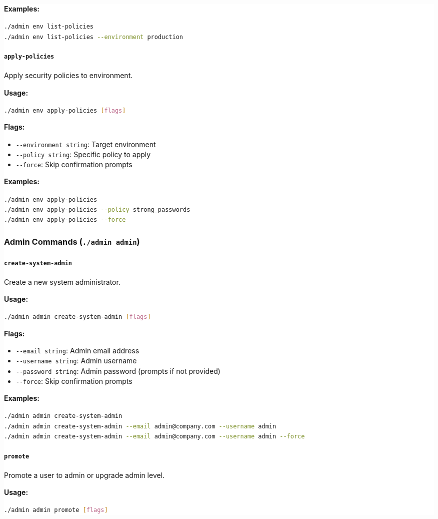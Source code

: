 **Examples:**
```bash
./admin env list-policies
./admin env list-policies --environment production
```

#### `apply-policies`
Apply security policies to environment.

**Usage:**
```bash
./admin env apply-policies [flags]
```

**Flags:**
- `--environment string`: Target environment
- `--policy string`: Specific policy to apply
- `--force`: Skip confirmation prompts

**Examples:**
```bash
./admin env apply-policies
./admin env apply-policies --policy strong_passwords
./admin env apply-policies --force
```

### Admin Commands (`./admin admin`)

#### `create-system-admin`
Create a new system administrator.

**Usage:**
```bash
./admin admin create-system-admin [flags]
```

**Flags:**
- `--email string`: Admin email address
- `--username string`: Admin username
- `--password string`: Admin password (prompts if not provided)
- `--force`: Skip confirmation prompts

**Examples:**
```bash
./admin admin create-system-admin
./admin admin create-system-admin --email admin@company.com --username admin
./admin admin create-system-admin --email admin@company.com --username admin --force
```

#### `promote`
Promote a user to admin or upgrade admin level.

**Usage:**
```bash
./admin admin promote [flags]
```
